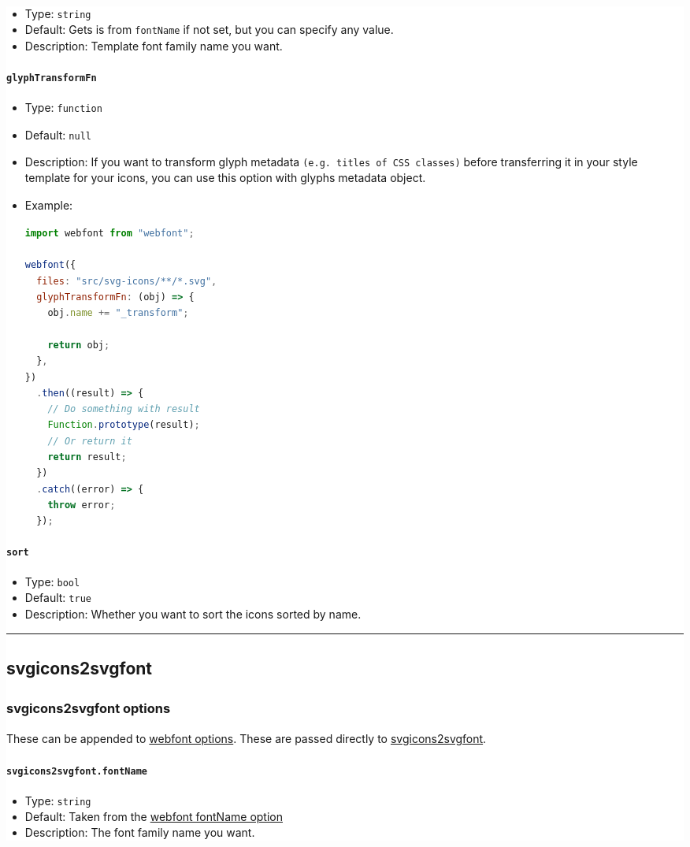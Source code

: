 - Type: `string`
- Default: Gets is from `fontName` if not set, but you can specify any value.
- Description: Template font family name you want.

#### `glyphTransformFn`

- Type: `function`
- Default: `null`
- Description: If you want to transform glyph metadata `(e.g. titles of CSS classes)` before transferring it in your style template for your icons, you can use this option with glyphs metadata object.
- Example:

  ```js
  import webfont from "webfont";

  webfont({
    files: "src/svg-icons/**/*.svg",
    glyphTransformFn: (obj) => {
      obj.name += "_transform";

      return obj;
    },
  })
    .then((result) => {
      // Do something with result
      Function.prototype(result);
      // Or return it
      return result;
    })
    .catch((error) => {
      throw error;
    });
  ```

#### `sort`

- Type: `bool`
- Default: `true`
- Description: Whether you want to sort the icons sorted by name.

---

## svgicons2svgfont

### svgicons2svgfont options

These can be appended to [webfont options](#options). These are passed directly to [svgicons2svgfont](https://github.com/nfroidure/svgicons2svgfont).

#### `svgicons2svgfont.fontName`

- Type: `string`
- Default: Taken from the [webfont fontName option](#fontname)
- Description: The font family name you want.

